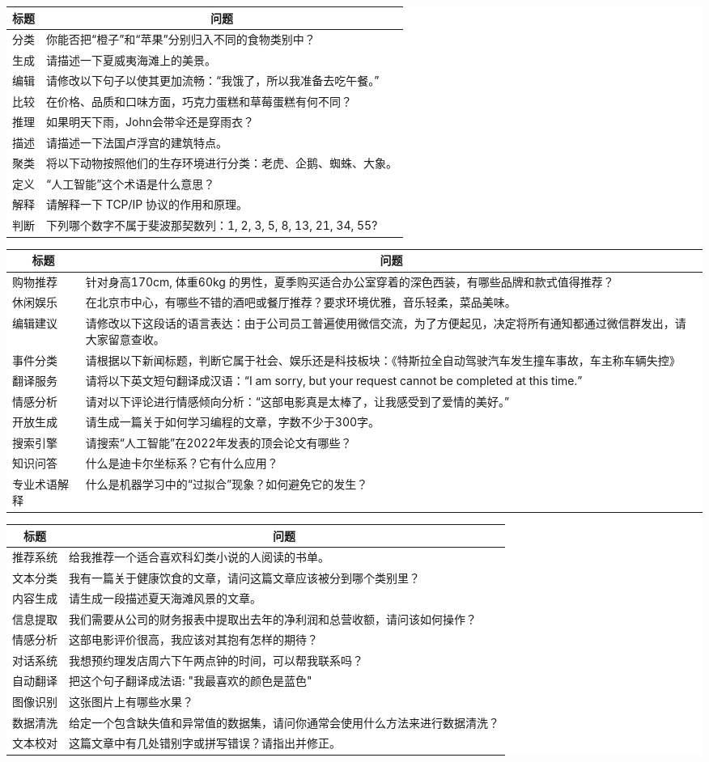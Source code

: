 | 标题 | 问题 |
| --- | --- |
| 分类 | 你能否把“橙子”和“苹果”分别归入不同的食物类别中？ |
| 生成 | 请描述一下夏威夷海滩上的美景。 |
| 编辑 | 请修改以下句子以使其更加流畅：“我饿了，所以我准备去吃午餐。” |
| 比较 | 在价格、品质和口味方面，巧克力蛋糕和草莓蛋糕有何不同？ |
| 推理 | 如果明天下雨，John会带伞还是穿雨衣？ |
| 描述 | 请描述一下法国卢浮宫的建筑特点。 |
| 聚类 | 将以下动物按照他们的生存环境进行分类：老虎、企鹅、蜘蛛、大象。 |
| 定义 | “人工智能”这个术语是什么意思？ |
| 解释 | 请解释一下 TCP/IP 协议的作用和原理。 |
| 判断 | 下列哪个数字不属于斐波那契数列：1, 2, 3, 5, 8, 13, 21, 34, 55? |

|标题|问题|
|---|---|
|购物推荐|针对身高170cm, 体重60kg 的男性，夏季购买适合办公室穿着的深色西装，有哪些品牌和款式值得推荐？|
|休闲娱乐|在北京市中心，有哪些不错的酒吧或餐厅推荐？要求环境优雅，音乐轻柔，菜品美味。|
|编辑建议|请修改以下这段话的语言表达：由于公司员工普遍使用微信交流，为了方便起见，决定将所有通知都通过微信群发出，请大家留意查收。|
|事件分类|请根据以下新闻标题，判断它属于社会、娱乐还是科技板块：《特斯拉全自动驾驶汽车发生撞车事故，车主称车辆失控》|
|翻译服务|请将以下英文短句翻译成汉语：“I am sorry, but your request cannot be completed at this time.”|
|情感分析|请对以下评论进行情感倾向分析：“这部电影真是太棒了，让我感受到了爱情的美好。”|
|开放生成|请生成一篇关于如何学习编程的文章，字数不少于300字。|
|搜索引擎|请搜索“人工智能”在2022年发表的顶会论文有哪些？|
|知识问答|什么是迪卡尔坐标系？它有什么应用？|
|专业术语解释|什么是机器学习中的“过拟合”现象？如何避免它的发生？|

| 标题                             | 问题                                                                                                                                                                                                                     |
|-----------------------------------|--------------------------------------------------------------------------------------------------------------------------------------------------------------------------------------------------------------------------|
| 推荐系统                          | 给我推荐一个适合喜欢科幻类小说的人阅读的书单。                                                                                                                                                                         |
| 文本分类                          | 我有一篇关于健康饮食的文章，请问这篇文章应该被分到哪个类别里？                                                                                                                                                         |
| 内容生成                          | 请生成一段描述夏天海滩风景的文章。                                                                                                                                                                                     |
| 信息提取                          | 我们需要从公司的财务报表中提取出去年的净利润和总营收额，请问该如何操作？                                                                                                                                                 |
| 情感分析                          | 这部电影评价很高，我应该对其抱有怎样的期待？                                                                                                                                                                           |
| 对话系统                          | 我想预约理发店周六下午两点钟的时间，可以帮我联系吗？                                                                                                                                                                    |
| 自动翻译                          | 把这个句子翻译成法语: "我最喜欢的颜色是蓝色"                                                                                                                                                                             |
| 图像识别                          | 这张图片上有哪些水果？                                                                                                                                                                                                 |
| 数据清洗                          | 给定一个包含缺失值和异常值的数据集，请问你通常会使用什么方法来进行数据清洗？                                                                                                                                         |
| 文本校对                          | 这篇文章中有几处错别字或拼写错误？请指出并修正。                                                                                                                                                                       |

